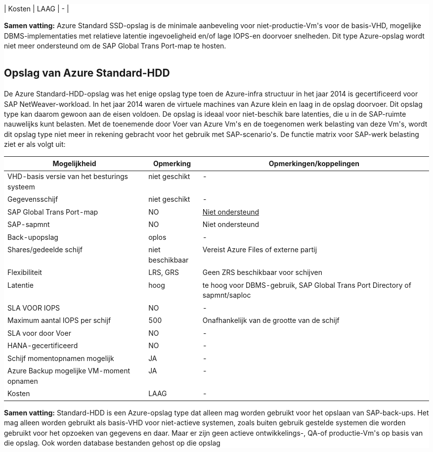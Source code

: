 | Kosten | LAAG | - |



**Samen vatting:** Azure Standard SSD-opslag is de minimale aanbeveling voor niet-productie-Vm's voor de basis-VHD, mogelijke DBMS-implementaties met relatieve latentie ingevoeligheid en/of lage IOPS-en doorvoer snelheden. Dit type Azure-opslag wordt niet meer ondersteund om de SAP Global Trans Port-map te hosten. 



## <a name="azure-standard-hdd-storage"></a>Opslag van Azure Standard-HDD
De Azure Standard-HDD-opslag was het enige opslag type toen de Azure-infra structuur in het jaar 2014 is gecertificeerd voor SAP NetWeaver-workload. In het jaar 2014 waren de virtuele machines van Azure klein en laag in de opslag doorvoer. Dit opslag type kan daarom gewoon aan de eisen voldoen. De opslag is ideaal voor niet-beschik bare latenties, die u in de SAP-ruimte nauwelijks kunt belasten. Met de toenemende door Voer van Azure Vm's en de toegenomen werk belasting van deze Vm's, wordt dit opslag type niet meer in rekening gebracht voor het gebruik met SAP-scenario's. De functie matrix voor SAP-werk belasting ziet er als volgt uit:

| Mogelijkheid| Opmerking| Opmerkingen/koppelingen | 
| --- | --- | --- | 
| VHD-basis versie van het besturings systeem | niet geschikt | - |
| Gegevensschijf | niet geschikt | - |
| SAP Global Trans Port-map | NO | [Niet ondersteund](https://launchpad.support.sap.com/#/notes/2015553) |
| SAP-sapmnt | NO | Niet ondersteund |
| Back-upopslag | oplos | - |
| Shares/gedeelde schijf | niet beschikbaar | Vereist Azure Files of externe partij |
| Flexibiliteit | LRS, GRS | Geen ZRS beschikbaar voor schijven |
| Latentie | hoog | te hoog voor DBMS-gebruik, SAP Global Trans Port Directory of sapmnt/saploc |
| SLA VOOR IOPS | NO | - |
| Maximum aantal IOPS per schijf | 500 | Onafhankelijk van de grootte van de schijf |
| SLA voor door Voer | NO | - |
| HANA-gecertificeerd | NO | - |
| Schijf momentopnamen mogelijk | JA | - |
| Azure Backup mogelijke VM-moment opnamen | JA | - |
| Kosten | LAAG | - |



**Samen vatting:** Standard-HDD is een Azure-opslag type dat alleen mag worden gebruikt voor het opslaan van SAP-back-ups. Het mag alleen worden gebruikt als basis-VHD voor niet-actieve systemen, zoals buiten gebruik gestelde systemen die worden gebruikt voor het opzoeken van gegevens en daar. Maar er zijn geen actieve ontwikkelings-, QA-of productie-Vm's op basis van die opslag. Ook worden database bestanden gehost op die opslag
